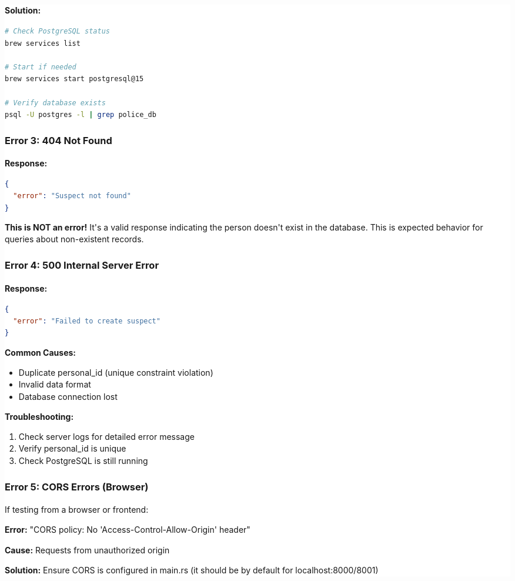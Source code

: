 **Solution:**

```bash
# Check PostgreSQL status
brew services list

# Start if needed
brew services start postgresql@15

# Verify database exists
psql -U postgres -l | grep police_db
```

### Error 3: 404 Not Found

**Response:**

```json
{
  "error": "Suspect not found"
}
```

**This is NOT an error!** It's a valid response indicating the person doesn't exist in the database. This is expected behavior for queries about non-existent records.

### Error 4: 500 Internal Server Error

**Response:**

```json
{
  "error": "Failed to create suspect"
}
```

**Common Causes:**

- Duplicate personal_id (unique constraint violation)
- Invalid data format
- Database connection lost

**Troubleshooting:**

1. Check server logs for detailed error message
2. Verify personal_id is unique
3. Check PostgreSQL is still running

### Error 5: CORS Errors (Browser)

If testing from a browser or frontend:

**Error:** "CORS policy: No 'Access-Control-Allow-Origin' header"

**Cause:** Requests from unauthorized origin

**Solution:** Ensure CORS is configured in main.rs (it should be by default for localhost:8000/8001)
